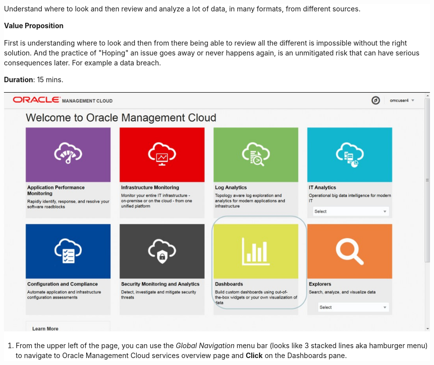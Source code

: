 Understand where to look and then review and analyze a lot of data, in many formats, from different sources. 

**Value Proposition**

First is understanding where to look and then from there being able to review all the different is impossible without the right solution. And the practice of "Hoping" an issue goes away or never happens again, is an unmitigated risk that can have serious consequences later. For example a data breach.

**Duration**: 15 mins.

![](media/dc9a76c31aff642b5f635e8b1fea1dfb.jpg)

1. From the upper left of the page, you can use the  *Global Navigation* menu bar (looks like 3 stacked lines aka hamburger menu) to navigate to Oracle Management Cloud services overview page and **Click** on the Dashboards pane.
